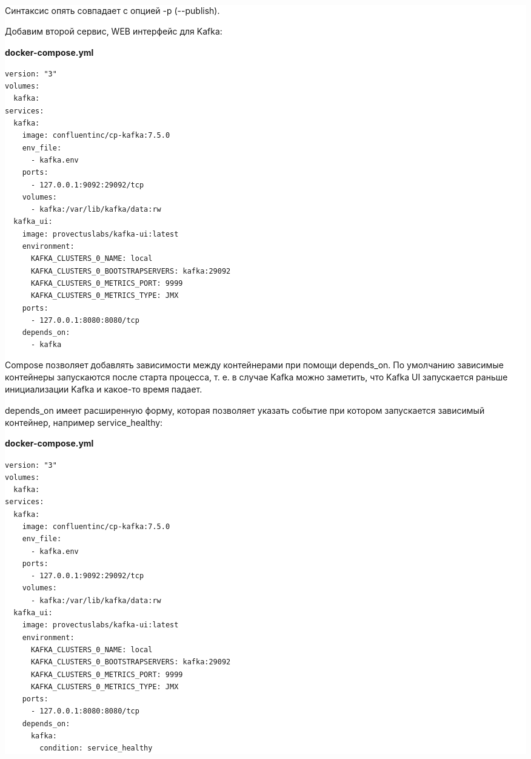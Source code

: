 Синтаксис опять совпадает с опцией -p (--publish).  
  
Добавим второй сервис, WEB интерфейс для Kafka:

**docker-compose.yml**

```
version: "3"
volumes:
  kafka:
services:
  kafka:
    image: confluentinc/cp-kafka:7.5.0
    env_file:
      - kafka.env
    ports:
      - 127.0.0.1:9092:29092/tcp
    volumes:
      - kafka:/var/lib/kafka/data:rw
  kafka_ui:
    image: provectuslabs/kafka-ui:latest
    environment:
      KAFKA_CLUSTERS_0_NAME: local
      KAFKA_CLUSTERS_0_BOOTSTRAPSERVERS: kafka:29092
      KAFKA_CLUSTERS_0_METRICS_PORT: 9999
      KAFKA_CLUSTERS_0_METRICS_TYPE: JMX
    ports:
      - 127.0.0.1:8080:8080/tcp
    depends_on:
      - kafka
```

Compose позволяет добавлять зависимости между контейнерами при помощи depends\_on. По умолчанию зависимые контейнеры запускаются после старта процесса, т. е. в случае Kafka можно заметить, что Kafka UI запускается раньше инициализации Kafka и какое-то время падает.  
  
depends\_on имеет расширенную форму, которая позволяет указать событие при котором запускается зависимый контейнер, например service\_healthy:

**docker-compose.yml**

```
version: "3"
volumes:
  kafka:
services:
  kafka:
    image: confluentinc/cp-kafka:7.5.0
    env_file:
      - kafka.env
    ports:
      - 127.0.0.1:9092:29092/tcp
    volumes:
      - kafka:/var/lib/kafka/data:rw
  kafka_ui:
    image: provectuslabs/kafka-ui:latest
    environment:
      KAFKA_CLUSTERS_0_NAME: local
      KAFKA_CLUSTERS_0_BOOTSTRAPSERVERS: kafka:29092
      KAFKA_CLUSTERS_0_METRICS_PORT: 9999
      KAFKA_CLUSTERS_0_METRICS_TYPE: JMX
    ports:
      - 127.0.0.1:8080:8080/tcp
    depends_on:
      kafka:
        condition: service_healthy
```
